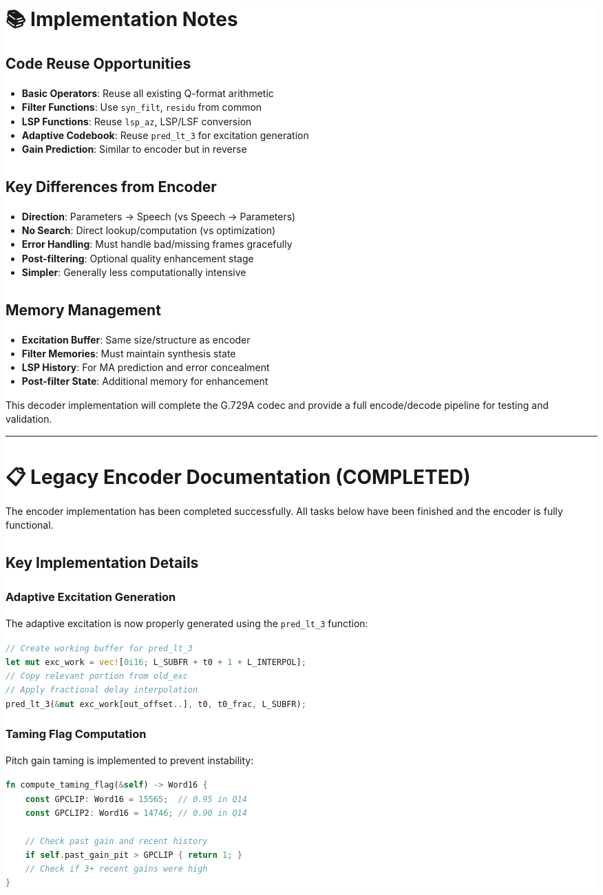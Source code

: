 
# 📚 **Implementation Notes**

## Code Reuse Opportunities
- **Basic Operators**: Reuse all existing Q-format arithmetic
- **Filter Functions**: Use `syn_filt`, `residu` from common
- **LSP Functions**: Reuse `lsp_az`, LSP/LSF conversion  
- **Adaptive Codebook**: Reuse `pred_lt_3` for excitation generation
- **Gain Prediction**: Similar to encoder but in reverse

## Key Differences from Encoder
- **Direction**: Parameters → Speech (vs Speech → Parameters)  
- **No Search**: Direct lookup/computation (vs optimization)
- **Error Handling**: Must handle bad/missing frames gracefully
- **Post-filtering**: Optional quality enhancement stage
- **Simpler**: Generally less computationally intensive

## Memory Management
- **Excitation Buffer**: Same size/structure as encoder
- **Filter Memories**: Must maintain synthesis state
- **LSP History**: For MA prediction and error concealment
- **Post-filter State**: Additional memory for enhancement

This decoder implementation will complete the G.729A codec and provide a full encode/decode pipeline for testing and validation.

---

# 📋 **Legacy Encoder Documentation (COMPLETED)**

The encoder implementation has been completed successfully. All tasks below have been finished and the encoder is fully functional.

## Key Implementation Details

### Adaptive Excitation Generation
The adaptive excitation is now properly generated using the `pred_lt_3` function:
```rust
// Create working buffer for pred_lt_3
let mut exc_work = vec![0i16; L_SUBFR + t0 + 1 + L_INTERPOL];
// Copy relevant portion from old_exc
// Apply fractional delay interpolation
pred_lt_3(&mut exc_work[out_offset..], t0, t0_frac, L_SUBFR);
```

### Taming Flag Computation
Pitch gain taming is implemented to prevent instability:
```rust
fn compute_taming_flag(&self) -> Word16 {
    const GPCLIP: Word16 = 15565;  // 0.95 in Q14
    const GPCLIP2: Word16 = 14746; // 0.90 in Q14
    
    // Check past gain and recent history
    if self.past_gain_pit > GPCLIP { return 1; }
    // Check if 3+ recent gains were high
}
```
